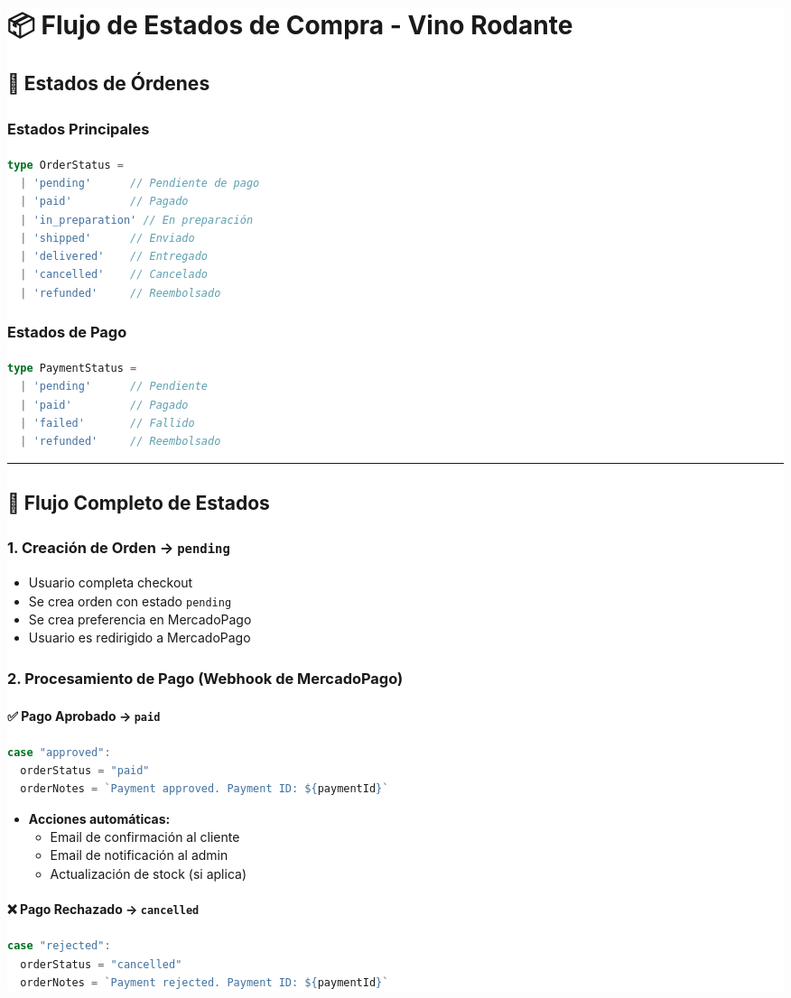 # 📦 Flujo de Estados de Compra - Vino Rodante

## 🔄 Estados de Órdenes

### Estados Principales
```typescript
type OrderStatus = 
  | 'pending'      // Pendiente de pago
  | 'paid'         // Pagado
  | 'in_preparation' // En preparación
  | 'shipped'      // Enviado
  | 'delivered'    // Entregado
  | 'cancelled'    // Cancelado
  | 'refunded'     // Reembolsado
```

### Estados de Pago
```typescript
type PaymentStatus = 
  | 'pending'      // Pendiente
  | 'paid'         // Pagado
  | 'failed'       // Fallido
  | 'refunded'     // Reembolsado
```

---

## 🚀 Flujo Completo de Estados

### 1. **Creación de Orden** → `pending`
- Usuario completa checkout
- Se crea orden con estado `pending`
- Se crea preferencia en MercadoPago
- Usuario es redirigido a MercadoPago

### 2. **Procesamiento de Pago** (Webhook de MercadoPago)

#### ✅ **Pago Aprobado** → `paid`
```typescript
case "approved":
  orderStatus = "paid"
  orderNotes = `Payment approved. Payment ID: ${paymentId}`
```
- **Acciones automáticas:**
  - Email de confirmación al cliente
  - Email de notificación al admin
  - Actualización de stock (si aplica)

#### ❌ **Pago Rechazado** → `cancelled`
```typescript
case "rejected":
  orderStatus = "cancelled"
  orderNotes = `Payment rejected. Payment ID: ${paymentId}`
```
